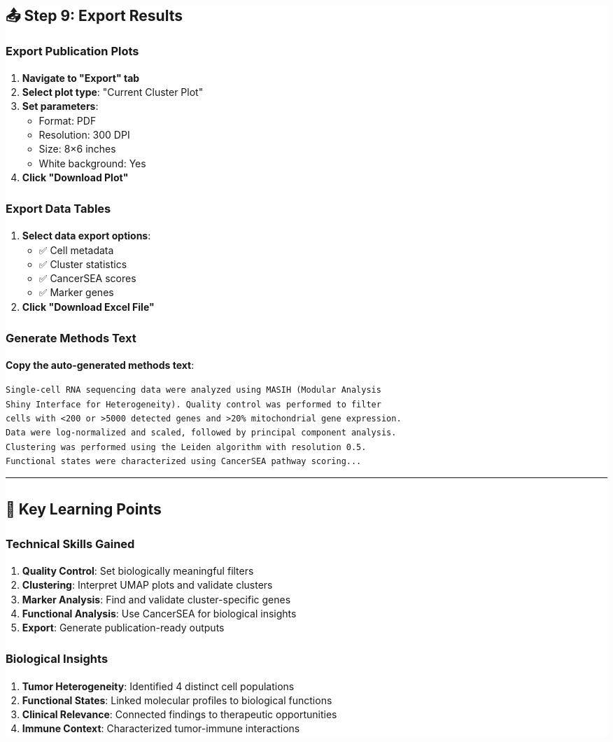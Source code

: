 
## 📤 Step 9: Export Results

### Export Publication Plots

1. **Navigate to "Export" tab**
2. **Select plot type**: "Current Cluster Plot"
3. **Set parameters**:
   - Format: PDF
   - Resolution: 300 DPI
   - Size: 8×6 inches
   - White background: Yes
4. **Click "Download Plot"**

### Export Data Tables

1. **Select data export options**:
   - ✅ Cell metadata
   - ✅ Cluster statistics
   - ✅ CancerSEA scores
   - ✅ Marker genes
2. **Click "Download Excel File"**

### Generate Methods Text

**Copy the auto-generated methods text**:
```
Single-cell RNA sequencing data were analyzed using MASIH (Modular Analysis 
Shiny Interface for Heterogeneity). Quality control was performed to filter 
cells with <200 or >5000 detected genes and >20% mitochondrial gene expression. 
Data were log-normalized and scaled, followed by principal component analysis. 
Clustering was performed using the Leiden algorithm with resolution 0.5. 
Functional states were characterized using CancerSEA pathway scoring...
```

---

## 🎯 Key Learning Points

### Technical Skills Gained

1. **Quality Control**: Set biologically meaningful filters
2. **Clustering**: Interpret UMAP plots and validate clusters
3. **Marker Analysis**: Find and validate cluster-specific genes
4. **Functional Analysis**: Use CancerSEA for biological insights
5. **Export**: Generate publication-ready outputs

### Biological Insights

1. **Tumor Heterogeneity**: Identified 4 distinct cell populations
2. **Functional States**: Linked molecular profiles to biological functions
3. **Clinical Relevance**: Connected findings to therapeutic opportunities
4. **Immune Context**: Characterized tumor-immune interactions
